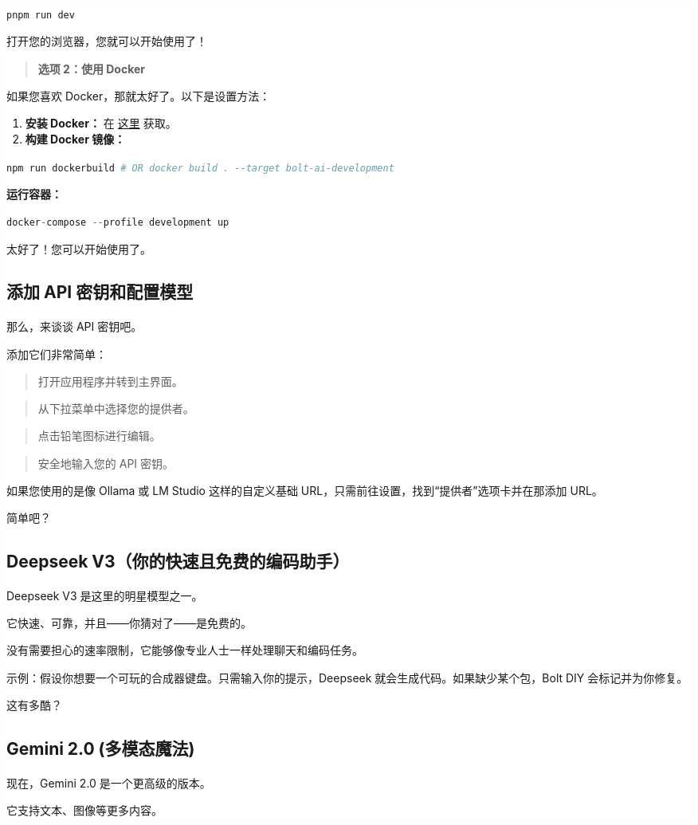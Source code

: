 
```python
pnpm run dev
```
打开您的浏览器，您就可以开始使用了！


> **选项 2：使用 Docker**

如果您喜欢 Docker，那就太好了。以下是设置方法：

1. **安装 Docker：** 在 [这里](https://www.docker.com/) 获取。
2. **构建 Docker 镜像：**


```python
npm run dockerbuild # OR docker build . --target bolt-ai-development
```
**运行容器：**


```python
docker-compose --profile development up
```
太好了！您可以开始使用了。

## 添加 API 密钥和配置模型

那么，来谈谈 API 密钥吧。

添加它们非常简单：

> 打开应用程序并转到主界面。

> 从下拉菜单中选择您的提供者。

> 点击铅笔图标进行编辑。

> 安全地输入您的 API 密钥。

如果您使用的是像 Ollama 或 LM Studio 这样的自定义基础 URL，只需前往设置，找到“提供者”选项卡并在那添加 URL。

简单吧？

## Deepseek V3（你的快速且免费的编码助手）

Deepseek V3 是这里的明星模型之一。

它快速、可靠，并且——你猜对了——是免费的。

没有需要担心的速率限制，它能够像专业人士一样处理聊天和编码任务。

示例：假设你想要一个可玩的合成器键盘。只需输入你的提示，Deepseek 就会生成代码。如果缺少某个包，Bolt DIY 会标记并为你修复。

这有多酷？

## Gemini 2\.0 (多模态魔法)

现在，Gemini 2\.0 是一个更高级的版本。

它支持文本、图像等更多内容。
